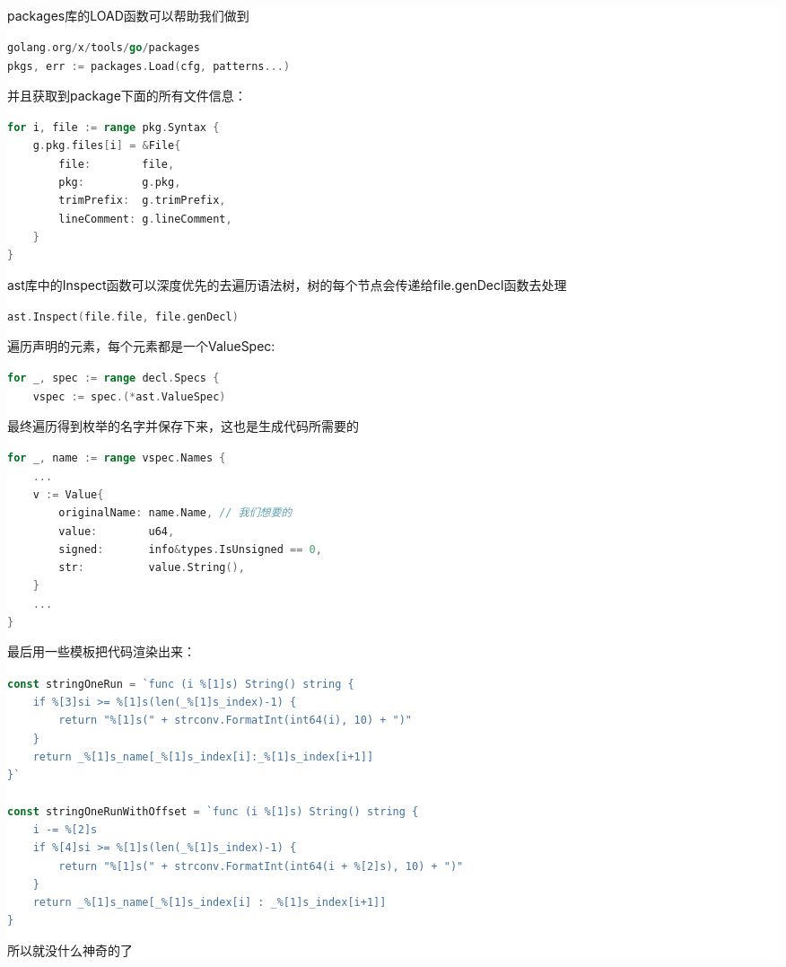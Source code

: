 packages库的LOAD函数可以帮助我们做到
```go
golang.org/x/tools/go/packages
pkgs, err := packages.Load(cfg, patterns...)
```

并且获取到package下面的所有文件信息：
```go
for i, file := range pkg.Syntax {
	g.pkg.files[i] = &File{
		file:        file,
		pkg:         g.pkg,
		trimPrefix:  g.trimPrefix,
		lineComment: g.lineComment,
	}
}
```

ast库中的Inspect函数可以深度优先的去遍历语法树，树的每个节点会传递给file.genDecl函数去处理
```go
ast.Inspect(file.file, file.genDecl)
```

遍历声明的元素，每个元素都是一个ValueSpec:
```go
for _, spec := range decl.Specs {
	vspec := spec.(*ast.ValueSpec) 
```
最终遍历得到枚举的名字并保存下来，这也是生成代码所需要的
```go
for _, name := range vspec.Names {
    ...
	v := Value{
		originalName: name.Name, // 我们想要的
		value:        u64,
		signed:       info&types.IsUnsigned == 0,
		str:          value.String(),
	}
    ...
}
```

最后用一些模板把代码渲染出来：
```go
const stringOneRun = `func (i %[1]s) String() string {
	if %[3]si >= %[1]s(len(_%[1]s_index)-1) {
		return "%[1]s(" + strconv.FormatInt(int64(i), 10) + ")"
	}
	return _%[1]s_name[_%[1]s_index[i]:_%[1]s_index[i+1]]
}`

const stringOneRunWithOffset = `func (i %[1]s) String() string {
	i -= %[2]s
	if %[4]si >= %[1]s(len(_%[1]s_index)-1) {
		return "%[1]s(" + strconv.FormatInt(int64(i + %[2]s), 10) + ")"
	}
	return _%[1]s_name[_%[1]s_index[i] : _%[1]s_index[i+1]]
}
```
所以就没什么神奇的了
